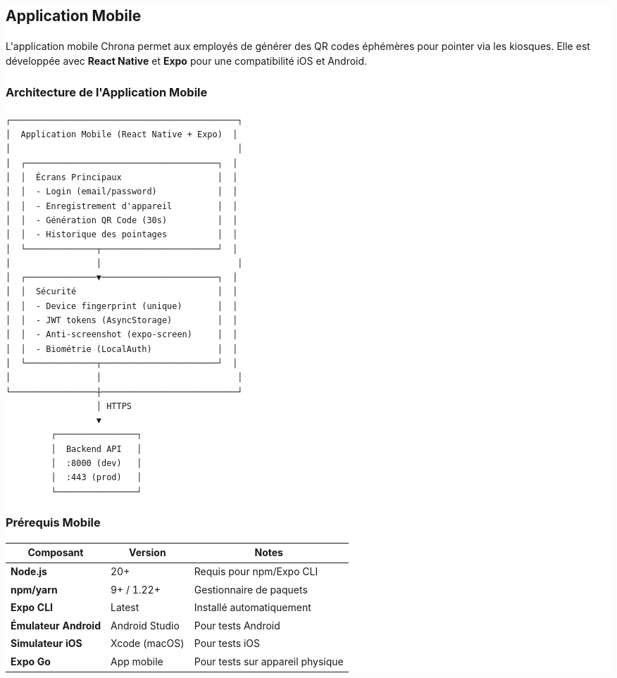 
## Application Mobile

L'application mobile Chrona permet aux employés de générer des QR codes éphémères pour pointer via les kiosques. Elle est développée avec **React Native** et **Expo** pour une compatibilité iOS et Android.

### Architecture de l'Application Mobile

```
┌─────────────────────────────────────────────┐
│  Application Mobile (React Native + Expo)  │
│                                             │
│  ┌──────────────────────────────────────┐  │
│  │  Écrans Principaux                   │  │
│  │  - Login (email/password)            │  │
│  │  - Enregistrement d'appareil         │  │
│  │  - Génération QR Code (30s)          │  │
│  │  - Historique des pointages          │  │
│  └──────────────┬───────────────────────┘  │
│                 │                           │
│  ┌──────────────▼───────────────────────┐  │
│  │  Sécurité                            │  │
│  │  - Device fingerprint (unique)       │  │
│  │  - JWT tokens (AsyncStorage)         │  │
│  │  - Anti-screenshot (expo-screen)     │  │
│  │  - Biométrie (LocalAuth)             │  │
│  └──────────────┬───────────────────────┘  │
│                 │                           │
└─────────────────┼───────────────────────────┘
                  │ HTTPS
                  ▼
         ┌────────────────┐
         │  Backend API   │
         │  :8000 (dev)   │
         │  :443 (prod)   │
         └────────────────┘
```

### Prérequis Mobile

| Composant | Version | Notes |
|-----------|---------|-------|
| **Node.js** | 20+ | Requis pour npm/Expo CLI |
| **npm/yarn** | 9+ / 1.22+ | Gestionnaire de paquets |
| **Expo CLI** | Latest | Installé automatiquement |
| **Émulateur Android** | Android Studio | Pour tests Android |
| **Simulateur iOS** | Xcode (macOS) | Pour tests iOS |
| **Expo Go** | App mobile | Pour tests sur appareil physique |
